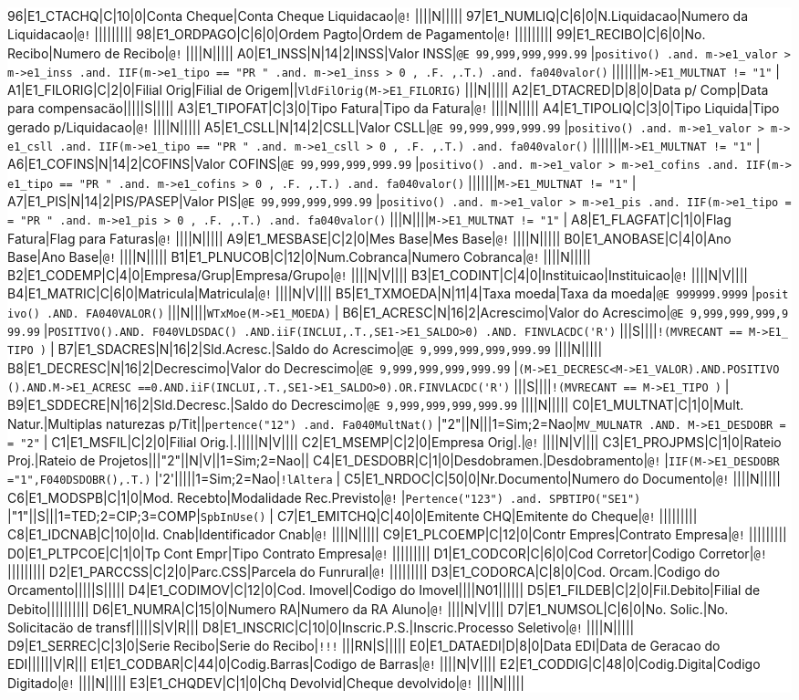 96|E1_CTACHQ|C|10|0|Conta Cheque|Conta Cheque Liquidacao|`@!` ||||N|||||
97|E1_NUMLIQ|C|6|0|N.Liquidacao|Numero da Liquidacao|`@!` |||||||||
98|E1_ORDPAGO|C|6|0|Ordem Pagto|Ordem de Pagamento|`@!` |||||||||
99|E1_RECIBO|C|6|0|No. Recibo|Numero de Recibo|`@!` ||||N|||||
A0|E1_INSS|N|14|2|INSS|Valor INSS|`@E 99,999,999,999.99` |`positivo() .and. m->e1_valor > m->e1_inss .and. IIF(m->e1_tipo == "PR " .and. m->e1_inss > 0 , .F. ,.T.) .and. fa040valor()` |||||||`M->E1_MULTNAT != "1"` |
A1|E1_FILORIG|C|2|0|Filial Orig|Filial de Origem||`VldFilOrig(M->E1_FILORIG)` |||N|||||
A2|E1_DTACRED|D|8|0|Data p/ Comp|Data para compensacäo|||||S|||||
A3|E1_TIPOFAT|C|3|0|Tipo Fatura|Tipo da Fatura|`@!` ||||N|||||
A4|E1_TIPOLIQ|C|3|0|Tipo Liquida|Tipo gerado p/Liquidacao|`@!` ||||N|||||
A5|E1_CSLL|N|14|2|CSLL|Valor CSLL|`@E 99,999,999,999.99` |`positivo() .and. m->e1_valor > m->e1_csll .and. IIF(m->e1_tipo == "PR " .and. m->e1_csll > 0 , .F. ,.T.) .and. fa040valor()` |||||||`M->E1_MULTNAT != "1"` |
A6|E1_COFINS|N|14|2|COFINS|Valor COFINS|`@E 99,999,999,999.99` |`positivo() .and. m->e1_valor > m->e1_cofins .and. IIF(m->e1_tipo == "PR " .and. m->e1_cofins > 0 , .F. ,.T.) .and. fa040valor()` |||||||`M->E1_MULTNAT != "1"` |
A7|E1_PIS|N|14|2|PIS/PASEP|Valor PIS|`@E 99,999,999,999.99` |`positivo() .and. m->e1_valor > m->e1_pis .and. IIF(m->e1_tipo == "PR " .and. m->e1_pis > 0 , .F. ,.T.) .and. fa040valor()` |||N||||`M->E1_MULTNAT != "1"` |
A8|E1_FLAGFAT|C|1|0|Flag Fatura|Flag para Faturas|`@!` ||||N|||||
A9|E1_MESBASE|C|2|0|Mes Base|Mes Base|`@!` ||||N|||||
B0|E1_ANOBASE|C|4|0|Ano Base|Ano Base|`@!` ||||N|||||
B1|E1_PLNUCOB|C|12|0|Num.Cobranca|Numero Cobranca|`@!` ||||N|||||
B2|E1_CODEMP|C|4|0|Empresa/Grup|Empresa/Grupo|`@!` ||||N|V||||
B3|E1_CODINT|C|4|0|Instituicao|Instituicao|`@!` ||||N|V||||
B4|E1_MATRIC|C|6|0|Matricula|Matricula|`@!` ||||N|V||||
B5|E1_TXMOEDA|N|11|4|Taxa moeda|Taxa da moeda|`@E 999999.9999` |`positivo() .AND. FA040VALOR()` |||N||||`WTxMoe(M->E1_MOEDA)` |
B6|E1_ACRESC|N|16|2|Acrescimo|Valor do Acrescimo|`@E 9,999,999,999,999.99` |`POSITIVO().AND. F040VLDSDAC() .AND.iiF(INCLUI,.T.,SE1->E1_SALDO>0) .AND. FINVLACDC('R')` |||S||||`!(MVRECANT == M->E1_TIPO )` |
B7|E1_SDACRES|N|16|2|Sld.Acresc.|Saldo do Acrescimo|`@E 9,999,999,999,999.99` ||||N|||||
B8|E1_DECRESC|N|16|2|Decrescimo|Valor do Decrescimo|`@E 9,999,999,999,999.99` |`(M->E1_DECRESC<M->E1_VALOR).AND.POSITIVO().AND.M->E1_ACRESC ==0.AND.iiF(INCLUI,.T.,SE1->E1_SALDO>0).OR.FINVLACDC('R')` |||S||||`!(MVRECANT == M->E1_TIPO )` |
B9|E1_SDDECRE|N|16|2|Sld.Decresc.|Saldo do Decrescimo|`@E 9,999,999,999,999.99` ||||N|||||
C0|E1_MULTNAT|C|1|0|Mult. Natur.|Multiplas naturezas p/Tit||`pertence("12") .and. Fa040MultNat()` |"2"||N|||1=Sim;2=Nao|`MV_MULNATR .AND. M->E1_DESDOBR == "2"` |
C1|E1_MSFIL|C|2|0|Filial Orig.|.|||||N|V||||
C2|E1_MSEMP|C|2|0|Empresa Orig|.|`@!` ||||N|V||||
C3|E1_PROJPMS|C|1|0|Rateio Proj.|Rateio de Projetos|||"2"||N|V||1=Sim;2=Nao||
C4|E1_DESDOBR|C|1|0|Desdobramen.|Desdobramento|`@!` |`IIF(M->E1_DESDOBR="1",F040DSDOBR(),.T.)` |'2'|||||1=Sim;2=Nao|`!lAltera` |
C5|E1_NRDOC|C|50|0|Nr.Documento|Numero do Documento|`@!` ||||N|||||
C6|E1_MODSPB|C|1|0|Mod. Recebto|Modalidade Rec.Previsto|`@!` |`Pertence("123") .and. SPBTIPO("SE1")` |"1"||S|||1=TED;2=CIP;3=COMP|`SpbInUse()` |
C7|E1_EMITCHQ|C|40|0|Emitente CHQ|Emitente do Cheque|`@!` |||||||||
C8|E1_IDCNAB|C|10|0|Id. Cnab|Identificador Cnab|`@!` ||||N|||||
C9|E1_PLCOEMP|C|12|0|Contr Empres|Contrato Empresa|`@!` |||||||||
D0|E1_PLTPCOE|C|1|0|Tp Cont Empr|Tipo Contrato Empresa|`@!` |||||||||
D1|E1_CODCOR|C|6|0|Cod Corretor|Codigo Corretor|`@!` |||||||||
D2|E1_PARCCSS|C|2|0|Parc.CSS|Parcela do Funrural|`@!` |||||||||
D3|E1_CODORCA|C|8|0|Cod. Orcam.|Codigo do Orcamento|||||S|||||
D4|E1_CODIMOV|C|12|0|Cod. Imovel|Codigo do Imovel||||N01||||||
D5|E1_FILDEB|C|2|0|Fil.Debito|Filial de Debito||||||||||
D6|E1_NUMRA|C|15|0|Numero RA|Numero da RA Aluno|`@!` ||||N|V||||
D7|E1_NUMSOL|C|6|0|No. Solic.|No. Solicitacäo de transf|||||S|V|R|||
D8|E1_INSCRIC|C|10|0|Inscric.P.S.|Inscric.Processo Seletivo|`@!` ||||N|||||
D9|E1_SERREC|C|3|0|Serie Recibo|Serie do Recibo|`!!!` |||RN|S|||||
E0|E1_DATAEDI|D|8|0|Data EDI|Data de Geracao do EDI||||||V|R|||
E1|E1_CODBAR|C|44|0|Codig.Barras|Codigo de Barras|`@!` ||||N|V||||
E2|E1_CODDIG|C|48|0|Codig.Digita|Codigo Digitado|`@!` ||||N|||||
E3|E1_CHQDEV|C|1|0|Chq Devolvid|Cheque devolvido|`@!` ||||N|||||